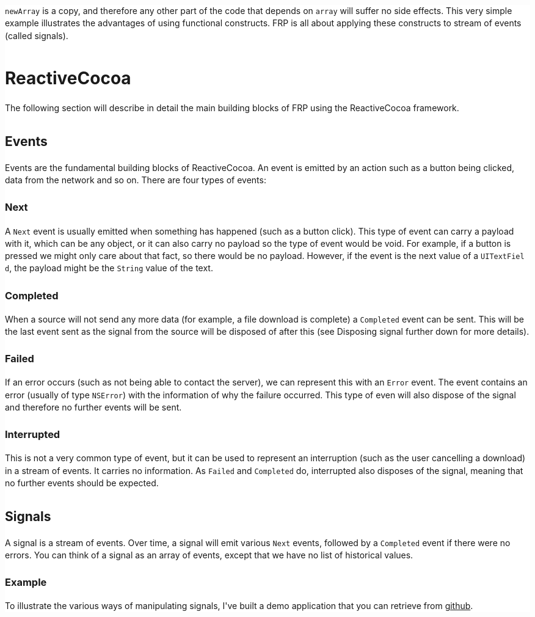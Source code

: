 `newArray` is a copy, and therefore any other part of the code that depends on `array` will suffer no side effects. This very simple example illustrates the advantages of using functional constructs. FRP is all about applying these constructs to stream of events (called signals). 


# ReactiveCocoa

The following section will describe in detail the main building blocks of FRP using the ReactiveCocoa framework.

## Events

Events are the fundamental building blocks of ReactiveCocoa. An event is emitted by an action such as a button being clicked, data from the network and so on. There are four types of events:

### Next
A `Next` event is usually emitted when something has happened (such as a button click). This type of event can carry a payload with it, which can be any object, or it can also carry no payload so the type of event would be void. For example, if a button is pressed we might only care about that fact, so there would be no payload. However, if the event is the next value of a `UITextField`, the payload might be the `String` value of the text.

### Completed
When a source will not send any more data (for example, a file download is complete) a `Completed` event can be sent. This will be the last event sent as the signal from the source will be disposed of after this (see Disposing signal further down for more details). 


### Failed
If an error occurs (such as not being able to contact the server), we can represent this with an `Error` event. The event contains an error (usually of type `NSError`) with the information of why the failure occurred. This type of even will also dispose of the signal and therefore no further events will be sent.


### Interrupted
This is not a very common type of event, but it can be used to represent an interruption (such as the user cancelling a download) in a stream of events. It carries no information. As `Failed` and `Completed` do, interrupted also disposes of the signal, meaning that no further events should be expected.

## Signals
A signal is a stream of events. Over time, a signal will emit various `Next` events, followed by a `Completed` event if there were no errors. You can think of a signal as an array of events, except that we have no list of historical values.


### Example
To illustrate the various ways of manipulating signals, I've built a demo application that you can retrieve from [github](https://github.com/nmarisi/RacTest1). 
